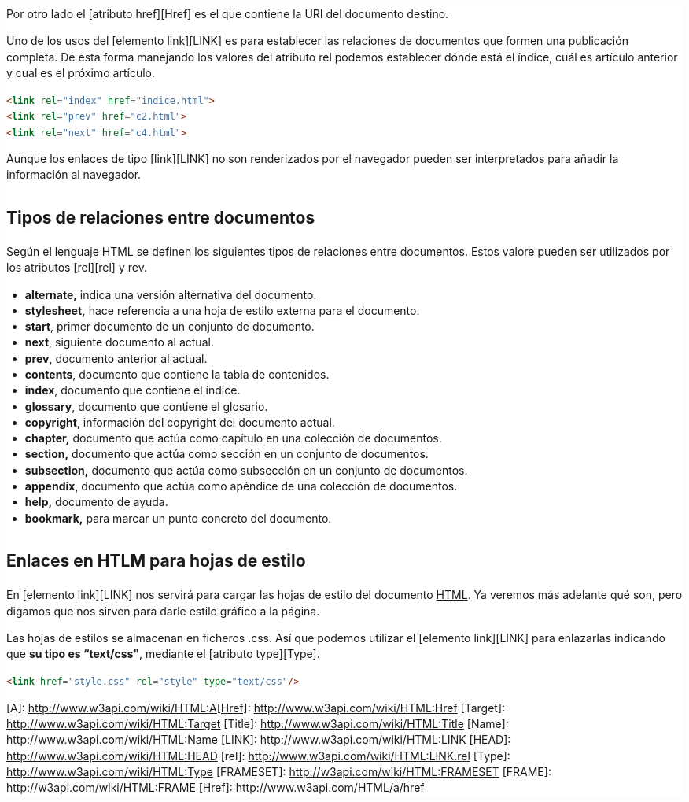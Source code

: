 Por otro lado el [atributo href][Href] es el que contiene la URI del documento destino.

Uno de los usos del [elemento link][LINK] es para establecer las relaciones de documentos que formen una publicación completa. De esta forma manejando los valores del atributo rel podemos establecer dónde está el índice, cuál es artículo anterior y cual es el próximo artículo.

~~~html
<link rel="index" href="indice.html">
<link rel="prev" href="c2.html">
<link rel="next" href="c4.html">
~~~

Aunque los enlaces de tipo [link][LINK] no son renderizados por el navegador pueden ser interpretados para añadir la información al navegador.

## Tipos de relaciones entre documentos

Según el lenguaje [HTML][ManualHTML] se definen los siguientes tipos de relaciones entre documentos. Estos valore pueden ser utilizados por los atributos [rel][rel] y rev.

*  **alternate,** indica una versión alternativa del documento.
*  **stylesheet,** hace referencia a una hoja de estilo externa para el documento.
*  **start**, primer documento de un conjunto de documento.
*  **next**, siguiente documento al actual.
*  **prev**, documento anterior al actual.
*  **contents**, documento que contiene la tabla de contenidos.
*  **index**, documento que contiene el índice.
*  **glossary**, documento que contiene el glosario.
*  **copyright**, información del copyright del documento actual.
*  **chapter,** documento que actúa como capítulo en una colección de documentos.
*  **section,** documento que actúa como sección en un conjunto de documentos.
*  **subsection,** documento que actúa como subsección en un conjunto de documentos.
*  **appendix**, documento que actúa como apéndice de una colección de documentos.
*  **help,** documento de ayuda.
*  **bookmark,** para marcar un punto concreto del documento.

## Enlaces en HTLM para hojas de estilo

En [elemento link][LINK] nos servirá para cargar las hojas de estilo del documento [HTML][ManualHTML]. Ya veremos más adelante qué son, pero digamos que nos sirven para darle estilo gráfico a la página.

Las hojas de estilos se almacenan en ficheros .css. Así que podemos utilizar el [elemento link][LINK] para enlazarlas indicando que **su tipo es “text/css"**, mediante el [atributo type][Type].

~~~html
<link href="style.css" rel="style" type="text/css"/>
~~~

[ManualHTML]: http://www.manualweb.net/tutorial-html/
[A]: http://www.w3api.com/wiki/HTML:A[Href]: http://www.w3api.com/wiki/HTML:Href
[Target]: http://www.w3api.com/wiki/HTML:Target
[Title]: http://www.w3api.com/wiki/HTML:Title
[Name]: http://www.w3api.com/wiki/HTML:Name
[LINK]: http://www.w3api.com/wiki/HTML:LINK
[HEAD]: http://www.w3api.com/wiki/HTML:HEAD
[rel]: http://www.w3api.com/wiki/HTML:LINK.rel
[Type]: http://www.w3api.com/wiki/HTML:Type
[FRAMESET]: http://w3api.com/wiki/HTML:FRAMESET
[FRAME]: http://w3api.com/wiki/HTML:FRAME
[Href]: http://www.w3api.com/HTML/a/href
